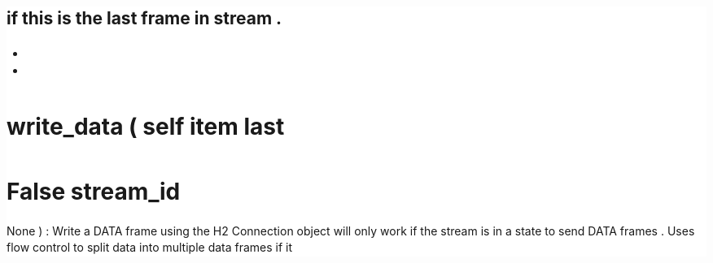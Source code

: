 if
this
is
the
last
frame
in
stream
.
-
-
-
#
#
#
#
write_data
(
self
item
last
=
False
stream_id
=
None
)
:
Write
a
DATA
frame
using
the
H2
Connection
object
will
only
work
if
the
stream
is
in
a
state
to
send
DATA
frames
.
Uses
flow
control
to
split
data
into
multiple
data
frames
if
it